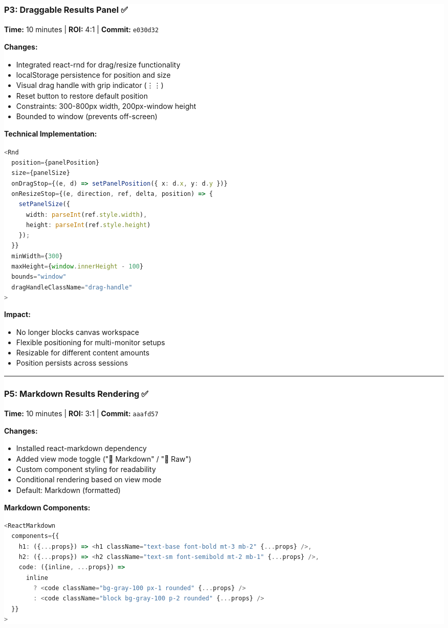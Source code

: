 
### **P3: Draggable Results Panel** ✅
**Time:** 10 minutes | **ROI:** 4:1 | **Commit:** `e030d32`

**Changes:**
- Integrated react-rnd for drag/resize functionality
- localStorage persistence for position and size
- Visual drag handle with grip indicator (⋮⋮)
- Reset button to restore default position
- Constraints: 300-800px width, 200px-window height
- Bounded to window (prevents off-screen)

**Technical Implementation:**
```typescript
<Rnd
  position={panelPosition}
  size={panelSize}
  onDragStop={(e, d) => setPanelPosition({ x: d.x, y: d.y })}
  onResizeStop={(e, direction, ref, delta, position) => {
    setPanelSize({
      width: parseInt(ref.style.width),
      height: parseInt(ref.style.height)
    });
  }}
  minWidth={300}
  maxHeight={window.innerHeight - 100}
  bounds="window"
  dragHandleClassName="drag-handle"
>
```

**Impact:**
- No longer blocks canvas workspace
- Flexible positioning for multi-monitor setups
- Resizable for different content amounts
- Position persists across sessions

---

### **P5: Markdown Results Rendering** ✅
**Time:** 10 minutes | **ROI:** 3:1 | **Commit:** `aaafd57`

**Changes:**
- Installed react-markdown dependency
- Added view mode toggle ("📝 Markdown" / "📄 Raw")
- Custom component styling for readability
- Conditional rendering based on view mode
- Default: Markdown (formatted)

**Markdown Components:**
```typescript
<ReactMarkdown
  components={{
    h1: ({...props}) => <h1 className="text-base font-bold mt-3 mb-2" {...props} />,
    h2: ({...props}) => <h2 className="text-sm font-semibold mt-2 mb-1" {...props} />,
    code: ({inline, ...props}) =>
      inline
        ? <code className="bg-gray-100 px-1 rounded" {...props} />
        : <code className="block bg-gray-100 p-2 rounded" {...props} />
  }}
>
```
